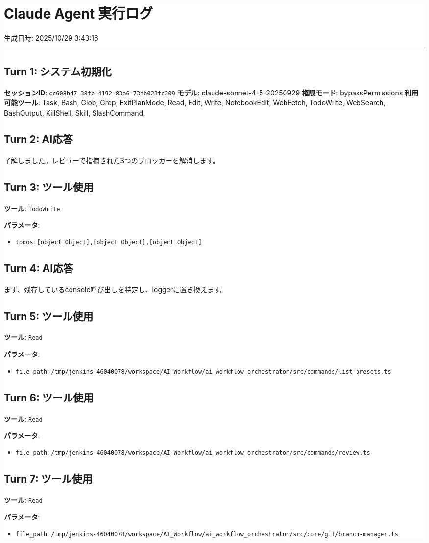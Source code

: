 # Claude Agent 実行ログ

生成日時: 2025/10/29 3:43:16

---

## Turn 1: システム初期化

**セッションID**: `cc608bd7-38fb-4192-83a6-73fb023fc209`
**モデル**: claude-sonnet-4-5-20250929
**権限モード**: bypassPermissions
**利用可能ツール**: Task, Bash, Glob, Grep, ExitPlanMode, Read, Edit, Write, NotebookEdit, WebFetch, TodoWrite, WebSearch, BashOutput, KillShell, Skill, SlashCommand

## Turn 2: AI応答

了解しました。レビューで指摘された3つのブロッカーを解消します。

## Turn 3: ツール使用

**ツール**: `TodoWrite`

**パラメータ**:
- `todos`: `[object Object],[object Object],[object Object]`

## Turn 4: AI応答

まず、残存しているconsole呼び出しを特定し、loggerに置き換えます。

## Turn 5: ツール使用

**ツール**: `Read`

**パラメータ**:
- `file_path`: `/tmp/jenkins-46040078/workspace/AI_Workflow/ai_workflow_orchestrator/src/commands/list-presets.ts`

## Turn 6: ツール使用

**ツール**: `Read`

**パラメータ**:
- `file_path`: `/tmp/jenkins-46040078/workspace/AI_Workflow/ai_workflow_orchestrator/src/commands/review.ts`

## Turn 7: ツール使用

**ツール**: `Read`

**パラメータ**:
- `file_path`: `/tmp/jenkins-46040078/workspace/AI_Workflow/ai_workflow_orchestrator/src/core/git/branch-manager.ts`
